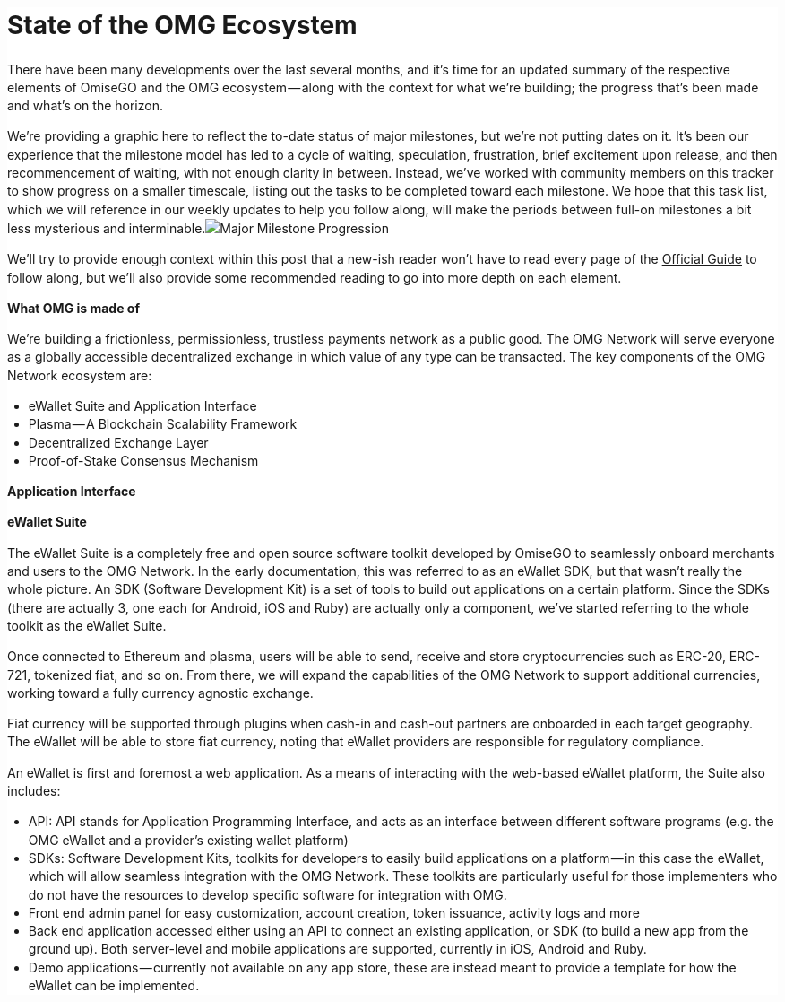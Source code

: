 # State of the OMG Ecosystem

There have been many developments over the last several months, and it’s time for an updated summary of the respective elements of OmiseGO and the OMG ecosystem — along with the context for what we’re building; the progress that’s been made and what’s on the horizon.

We’re providing a graphic here to reflect the to-date status of major milestones, but we’re not putting dates on it. It’s been our experience that the milestone model has led to a cycle of waiting, speculation, frustration, brief excitement upon release, and then recommencement of waiting, with not enough clarity in between. Instead, we’ve worked with community members on this [tracker](https://github.com/buildOMG/tracker/projects/1) to show progress on a smaller timescale, listing out the tasks to be completed toward each milestone. We hope that this task list, which we will reference in our weekly updates to help you follow along, will make the periods between full-on milestones a bit less mysterious and interminable.![](https://cdn-images-1.medium.com/max/1600/0*RoAiZZnFyIkbrXgZ)Major Milestone Progression

We’ll try to provide enough context within this post that a new-ish reader won’t have to read every page of the [Official Guide](https://cdn.omise.co/omg/officialguide.pdf) to follow along, but we’ll also provide some recommended reading to go into more depth on each element.

**What OMG is made of**

We’re building a frictionless, permissionless, trustless payments network as a public good. The OMG Network will serve everyone as a globally accessible decentralized exchange in which value of any type can be transacted. The key components of the OMG Network ecosystem are:

* eWallet Suite and Application Interface
* Plasma — A Blockchain Scalability Framework
* Decentralized Exchange Layer
* Proof-of-Stake Consensus Mechanism

**Application Interface**

**eWallet Suite**

The eWallet Suite is a completely free and open source software toolkit developed by OmiseGO to seamlessly onboard merchants and users to the OMG Network. In the early documentation, this was referred to as an eWallet SDK, but that wasn’t really the whole picture. An SDK \(Software Development Kit\) is a set of tools to build out applications on a certain platform. Since the SDKs \(there are actually 3, one each for Android, iOS and Ruby\) are actually only a component, we’ve started referring to the whole toolkit as the eWallet Suite.

Once connected to Ethereum and plasma, users will be able to send, receive and store cryptocurrencies such as ERC-20, ERC-721, tokenized fiat, and so on. From there, we will expand the capabilities of the OMG Network to support additional currencies, working toward a fully currency agnostic exchange.

Fiat currency will be supported through plugins when cash-in and cash-out partners are onboarded in each target geography. The eWallet will be able to store fiat currency, noting that eWallet providers are responsible for regulatory compliance.

An eWallet is first and foremost a web application. As a means of interacting with the web-based eWallet platform, the Suite also includes:

* API: API stands for Application Programming Interface, and acts as an interface between different software programs \(e.g. the OMG eWallet and a provider’s existing wallet platform\)
* SDKs: Software Development Kits, toolkits for developers to easily build applications on a platform — in this case the eWallet, which will allow seamless integration with the OMG Network. These toolkits are particularly useful for those implementers who do not have the resources to develop specific software for integration with OMG.
* Front end admin panel for easy customization, account creation, token issuance, activity logs and more
* Back end application accessed either using an API to connect an existing application, or SDK \(to build a new app from the ground up\). Both server-level and mobile applications are supported, currently in iOS, Android and Ruby.
* Demo applications — currently not available on any app store, these are instead meant to provide a template for how the eWallet can be implemented.
